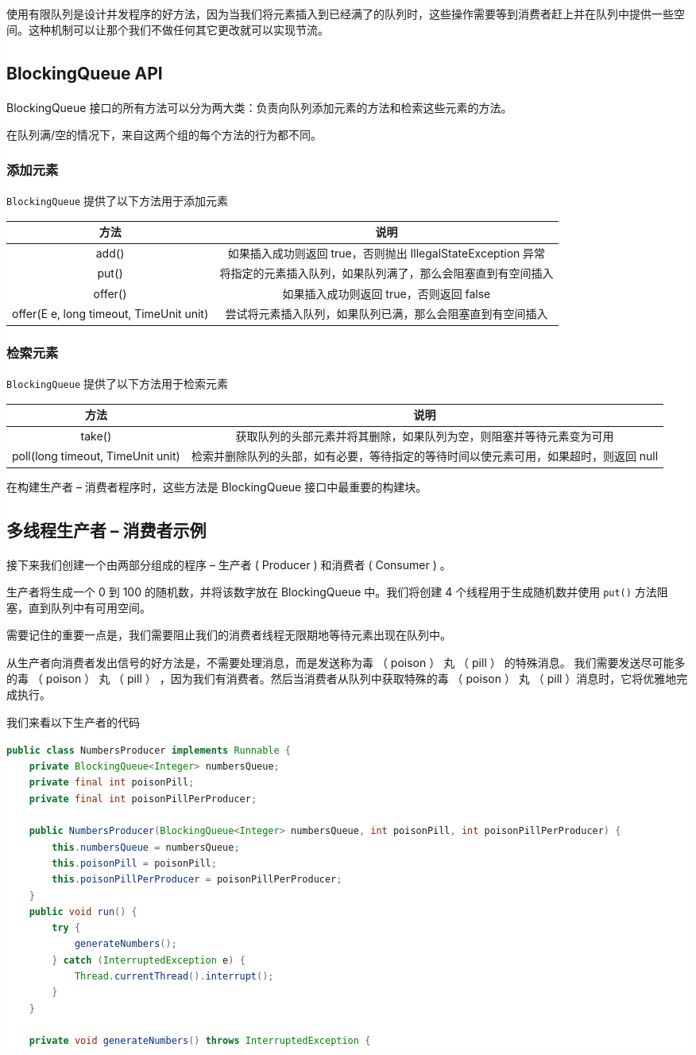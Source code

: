使用有限队列是设计并发程序的好方法，因为当我们将元素插入到已经满了的队列时，这些操作需要等到消费者赶上并在队列中提供一些空间。这种机制可以让那个我们不做任何其它更改就可以实现节流。

## BlockingQueue API

BlockingQueue 接口的所有方法可以分为两大类：负责向队列添加元素的方法和检索这些元素的方法。

在队列满/空的情况下，来自这两个组的每个方法的行为都不同。

### 添加元素

`BlockingQueue` 提供了以下方法用于添加元素

|                  方法                   |                             说明                             |
| :-------------------------------------: | :----------------------------------------------------------: |
|                  add()                  | 如果插入成功则返回 true，否则抛出 IllegalStateException 异常 |
|                  put()                  | 将指定的元素插入队列，如果队列满了，那么会阻塞直到有空间插入 |
|                 offer()                 |           如果插入成功则返回 true，否则返回 false            |
| offer(E e, long timeout, TimeUnit unit) |  尝试将元素插入队列，如果队列已满，那么会阻塞直到有空间插入  |

### 检索元素

`BlockingQueue` 提供了以下方法用于检索元素

|               方法                |                             说明                             |
| :-------------------------------: | :----------------------------------------------------------: |
|              take()               | 获取队列的头部元素并将其删除，如果队列为空，则阻塞并等待元素变为可用 |
| poll(long timeout, TimeUnit unit) | 检索并删除队列的头部，如有必要，等待指定的等待时间以使元素可用，如果超时，则返回 null |

在构建生产者 – 消费者程序时，这些方法是 BlockingQueue 接口中最重要的构建块。

## 多线程生产者 – 消费者示例

接下来我们创建一个由两部分组成的程序 – 生产者 ( Producer ) 和消费者 ( Consumer ) 。

生产者将生成一个 0 到 100 的随机数，并将该数字放在 BlockingQueue 中。我们将创建 4 个线程用于生成随机数并使用 `put()` 方法阻塞，直到队列中有可用空间。

需要记住的重要一点是，我们需要阻止我们的消费者线程无限期地等待元素出现在队列中。

从生产者向消费者发出信号的好方法是，不需要处理消息，而是发送称为毒 （ poison ） 丸 （ pill ） 的特殊消息。 我们需要发送尽可能多的毒 （ poison ） 丸 （ pill ） ，因为我们有消费者。然后当消费者从队列中获取特殊的毒 （ poison ） 丸 （ pill ）消息时，它将优雅地完成执行。

我们来看以下生产者的代码

```java
public class NumbersProducer implements Runnable {
    private BlockingQueue<Integer> numbersQueue;
    private final int poisonPill;
    private final int poisonPillPerProducer;

    public NumbersProducer(BlockingQueue<Integer> numbersQueue, int poisonPill, int poisonPillPerProducer) {
        this.numbersQueue = numbersQueue;
        this.poisonPill = poisonPill;
        this.poisonPillPerProducer = poisonPillPerProducer;
    }
    public void run() {
        try {
            generateNumbers();
        } catch (InterruptedException e) {
            Thread.currentThread().interrupt();
        }
    }

    private void generateNumbers() throws InterruptedException {
```